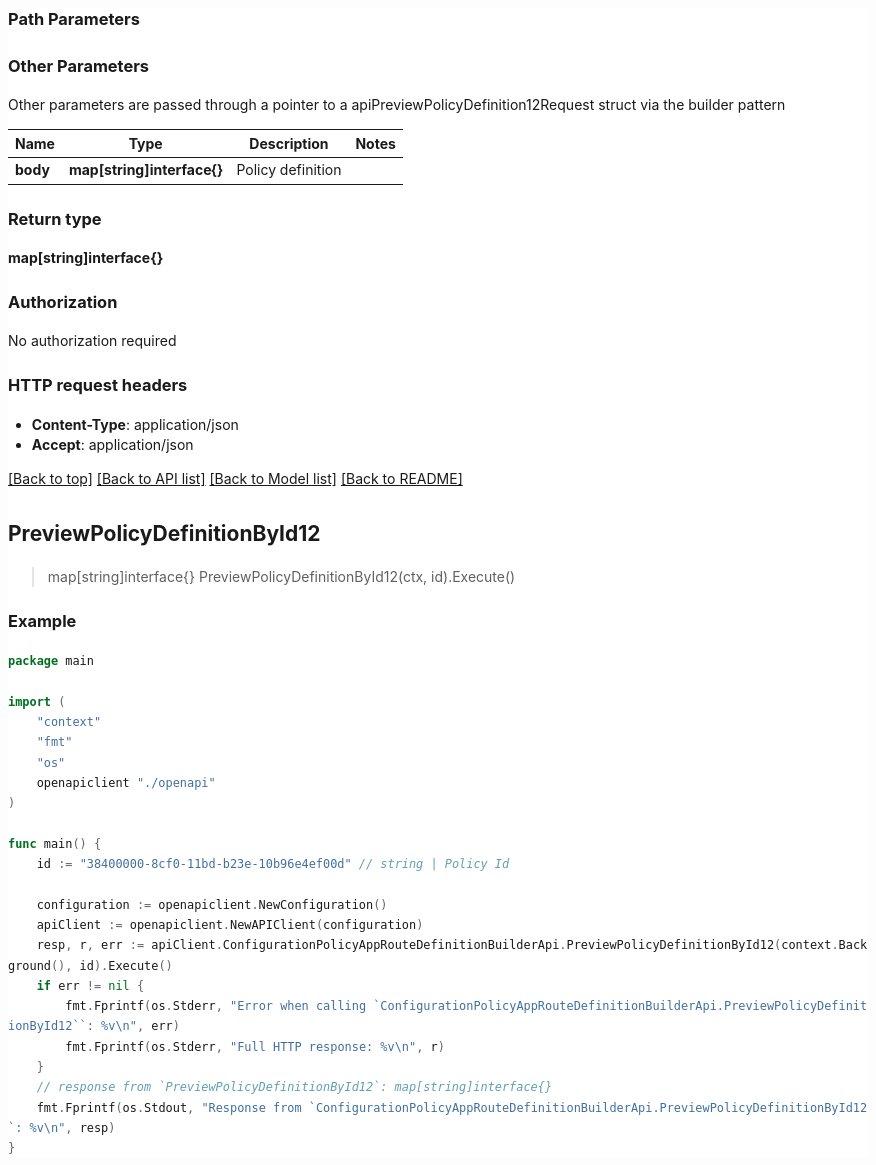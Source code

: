 ### Path Parameters



### Other Parameters

Other parameters are passed through a pointer to a apiPreviewPolicyDefinition12Request struct via the builder pattern


Name | Type | Description  | Notes
------------- | ------------- | ------------- | -------------
 **body** | **map[string]interface{}** | Policy definition | 

### Return type

**map[string]interface{}**

### Authorization

No authorization required

### HTTP request headers

- **Content-Type**: application/json
- **Accept**: application/json

[[Back to top]](#) [[Back to API list]](../README.md#documentation-for-api-endpoints)
[[Back to Model list]](../README.md#documentation-for-models)
[[Back to README]](../README.md)


## PreviewPolicyDefinitionById12

> map[string]interface{} PreviewPolicyDefinitionById12(ctx, id).Execute()





### Example

```go
package main

import (
    "context"
    "fmt"
    "os"
    openapiclient "./openapi"
)

func main() {
    id := "38400000-8cf0-11bd-b23e-10b96e4ef00d" // string | Policy Id

    configuration := openapiclient.NewConfiguration()
    apiClient := openapiclient.NewAPIClient(configuration)
    resp, r, err := apiClient.ConfigurationPolicyAppRouteDefinitionBuilderApi.PreviewPolicyDefinitionById12(context.Background(), id).Execute()
    if err != nil {
        fmt.Fprintf(os.Stderr, "Error when calling `ConfigurationPolicyAppRouteDefinitionBuilderApi.PreviewPolicyDefinitionById12``: %v\n", err)
        fmt.Fprintf(os.Stderr, "Full HTTP response: %v\n", r)
    }
    // response from `PreviewPolicyDefinitionById12`: map[string]interface{}
    fmt.Fprintf(os.Stdout, "Response from `ConfigurationPolicyAppRouteDefinitionBuilderApi.PreviewPolicyDefinitionById12`: %v\n", resp)
}
```